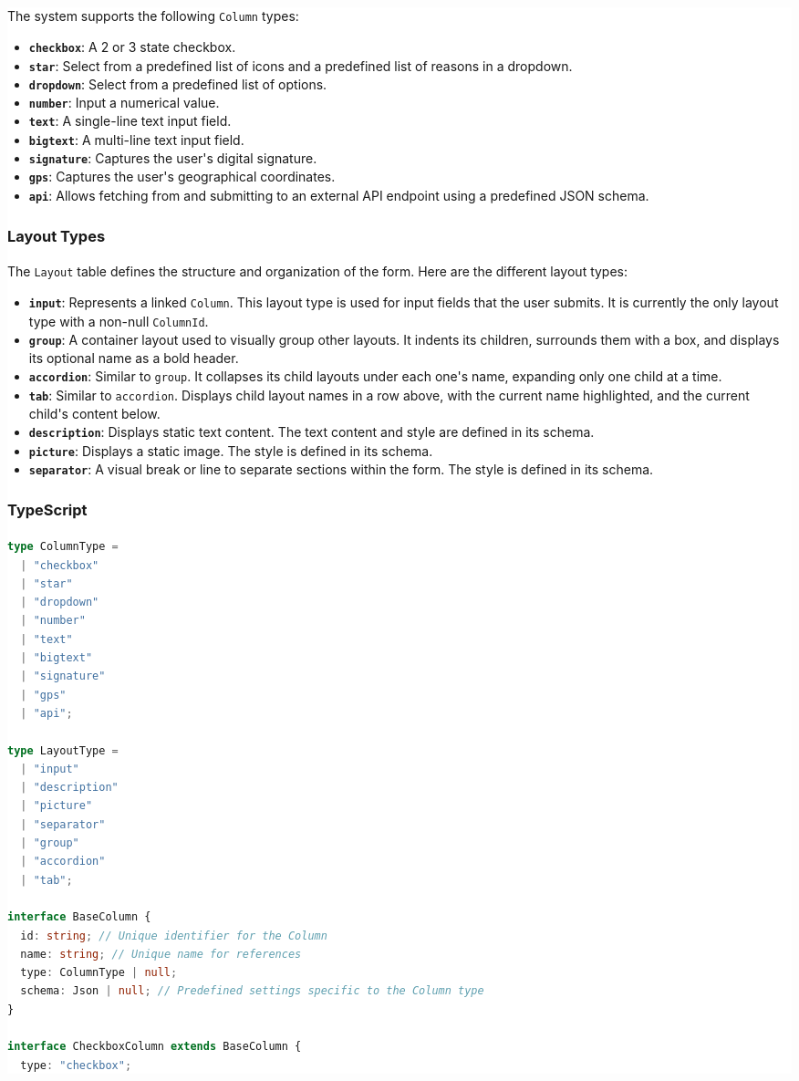 The system supports the following `Column` types:

- **`checkbox`**: A 2 or 3 state checkbox.
- **`star`**: Select from a predefined list of icons and a predefined list of reasons in a dropdown.
- **`dropdown`**: Select from a predefined list of options.
- **`number`**: Input a numerical value.
- **`text`**: A single-line text input field.
- **`bigtext`**: A multi-line text input field.
- **`signature`**: Captures the user's digital signature.
- **`gps`**: Captures the user's geographical coordinates.
- **`api`**: Allows fetching from and submitting to an external API endpoint using a predefined JSON schema.

### Layout Types

The `Layout` table defines the structure and organization of the form. Here are the different layout types:

- **`input`**: Represents a linked `Column`. This layout type is used for input fields that the user submits. It is currently the only layout type with a non-null `ColumnId`.
- **`group`**: A container layout used to visually group other layouts. It indents its children, surrounds them with a box, and displays its optional name as a bold header.
- **`accordion`**: Similar to `group`. It collapses its child layouts under each one's name, expanding only one child at a time.
- **`tab`**: Similar to `accordion`. Displays child layout names in a row above, with the current name highlighted, and the current child's content below.
- **`description`**: Displays static text content. The text content and style are defined in its schema.
- **`picture`**: Displays a static image. The style is defined in its schema.
- **`separator`**: A visual break or line to separate sections within the form. The style is defined in its schema.

### TypeScript

```typescript
type ColumnType =
  | "checkbox"
  | "star"
  | "dropdown"
  | "number"
  | "text"
  | "bigtext"
  | "signature"
  | "gps"
  | "api";

type LayoutType =
  | "input"
  | "description"
  | "picture"
  | "separator"
  | "group"
  | "accordion"
  | "tab";

interface BaseColumn {
  id: string; // Unique identifier for the Column
  name: string; // Unique name for references
  type: ColumnType | null;
  schema: Json | null; // Predefined settings specific to the Column type
}

interface CheckboxColumn extends BaseColumn {
  type: "checkbox";
```